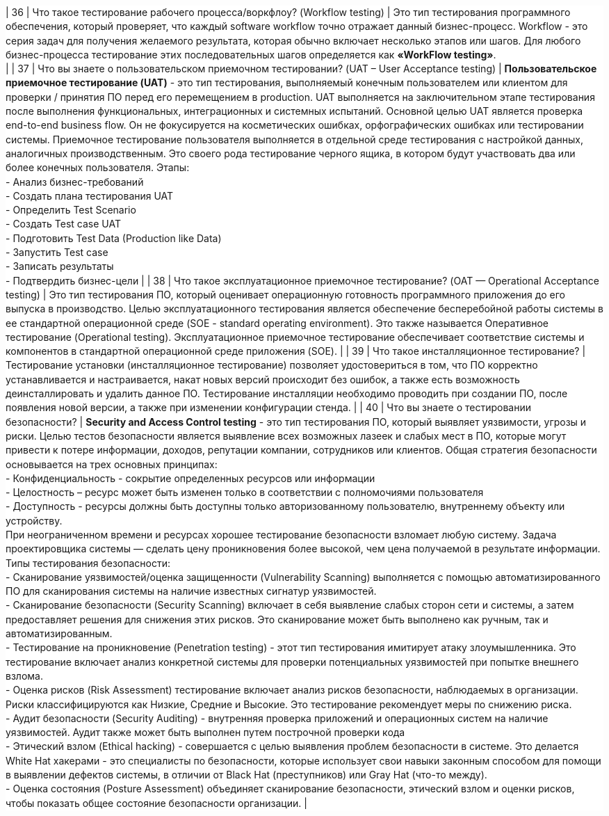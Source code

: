 | 36   | Что такое тестирование рабочего процесса/воркфлоу? (Workflow testing) | Это тип тестирования программного обеспечения, который проверяет, что каждый software workflow точно отражает данный бизнес-процесс. Workflow - это серия задач для получения желаемого результата, которая обычно включает несколько этапов или шагов. Для любого бизнес-процесса тестирование этих последовательных шагов определяется как **«WorkFlow testing»**.<br/> |
| 37   | Что вы знаете о пользовательском приемочном тестировании? (UAT – User Acceptance testing) | **Пользовательское приемочное тестирование (UAT)** - это тип тестирования, выполняемый конечным пользователем или клиентом для проверки / принятия ПО перед его перемещением в production. UAT выполняется на заключительном этапе тестирования после выполнения функциональных, интеграционных и системных испытаний. Основной целью UAT является проверка end-to-end business flow. Он не фокусируется на косметических ошибках, орфографических ошибках или тестировании системы. Приемочное тестирование пользователя выполняется в отдельной среде тестирования с настройкой данных, аналогичных производственным. Это своего рода тестирование черного ящика, в котором будут участвовать два или более конечных пользователя. Этапы:<br/>- Анализ бизнес-требований<br/>- Создать плана тестирования UAT<br/>- Определить Test Scenario<br/>- Создать Test case UAT<br/>- Подготовить Test Data (Production like Data)<br/>- Запустить Test case<br/>- Записать результаты<br/>- Подтвердить бизнес-цели |
| 38   | Что такое эксплуатационное приемочное тестирование? (OAT — Operational Acceptance testing) | Это тип тестирования ПО, который оценивает операционную готовность программного приложения до его выпуска в производство. Целью эксплуатационного тестирования является обеспечение бесперебойной работы системы в ее стандартной операционной среде (SOE - standard operating environment). Это также называется Оперативное тестирование (Operational testing). Эксплуатационное приемочное тестирование обеспечивает соответствие системы и компонентов в стандартной операционной среде приложения (SOE). |
| 39   | Что такое инсталляционное тестирование?                      | Тестирование установки (инсталляционное тестирование) позволяет удостовериться в том, что ПО корректно устанавливается и настраивается, накат новых версий происходит без ошибок, а также есть возможность деинсталлировать и удалить данное ПО. Тестирование инсталляции необходимо проводить при создании ПО, после появления новой версии, а также при изменении конфигурации стенда. |
| 40   | Что вы знаете о тестировании безопасности?                   | **Security and Access Control testing** - это тип тестирования ПО, который выявляет уязвимости, угрозы и риски. Целью тестов безопасности является выявление всех возможных лазеек и слабых мест в ПО, которые могут привести к потере информации, доходов, репутации компании, сотрудников или клиентов. Общая стратегия безопасности основывается на трех основных принципах:<br/>- Конфиденциальность - сокрытие определенных ресурсов или информации<br/>- Целостность – ресурс может быть изменен только в соответствии с полномочиями пользователя<br/>- Доступность - ресурсы должны быть доступны только авторизованному пользователю, внутреннему объекту или устройству.<br />При неограниченном времени и ресурсах хорошее тестирование безопасности взломает любую систему. Задача проектировщика системы — сделать цену проникновения более высокой, чем цена получаемой в результате информации.<br/>Типы тестирования безопасности:<br/>- Сканирование уязвимостей/оценка защищенности (Vulnerability Scanning) выполняется с помощью автоматизированного ПО для сканирования системы на наличие известных сигнатур уязвимостей.<br/>- Сканирование безопасности (Security Scanning) включает в себя выявление слабых сторон сети и системы, а затем предоставляет решения для снижения этих рисков. Это сканирование может быть выполнено как ручным, так и автоматизированным.<br/>- Тестирование на проникновение (Penetration testing) - этот тип тестирования имитирует атаку злоумышленника. Это тестирование включает анализ конкретной системы для проверки потенциальных уязвимостей при попытке внешнего взлома.<br/>- Оценка рисков (Risk Assessment) тестирование включает анализ рисков безопасности, наблюдаемых в организации. Риски классифицируются как Низкие, Средние и Высокие. Это тестирование рекомендует меры по снижению риска.<br/>- Аудит безопасности (Security Auditing) - внутренняя проверка приложений и операционных систем на наличие уязвимостей. Аудит также может быть выполнен путем построчной проверки кода<br/>- Этический взлом (Ethical hacking) - совершается с целью выявления проблем безопасности в системе. Это делается White Hat хакерами - это специалисты по безопасности, которые использует свои навыки законным способом для помощи в выявлении дефектов системы, в отличии от Black Hat (преступников) или Gray Hat (что-то между).<br/>- Оценка состояния (Posture Assessment) объединяет сканирование безопасности, этический взлом и оценки рисков, чтобы показать общее состояние безопасности организации. |